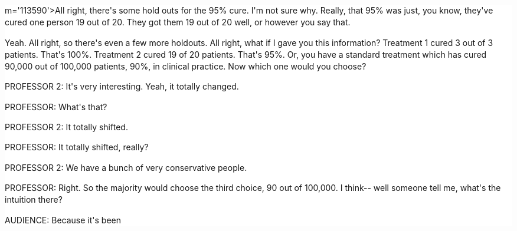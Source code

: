   m='113590'>All</span> <span m='113690'>right,</span> <span
  m='114100'>there's</span> <span m='114580'>some</span> <span m='115080'>hold
  outs</span> <span m='115660'>for</span> <span m='115770'>the</span> <span
  m='115910'>95%</span> <span m='116880'>cure.</span> <span
  m='117110'>I'm</span> <span m='117200'>not</span> <span m='117420'>sure</span>
  <span m='117610'>why.</span> <span m='120470'>Really,</span> <span
  m='120970'>that</span> <span m='121160'>95%</span> <span m='122120'>was</span>
  <span m='122320'>just, you know,</span> <span m='122740'>they've</span> <span
  m='123620'>cured</span> <span m='123920'>one</span> <span
  m='124220'>person</span> <span m='124760'>19</span> <span
  m='125260'>out</span> <span m='125400'>of</span> <span m='125610'>20.</span>
  <span m='128139'>They</span> <span m='128310'>got</span> <span
  m='128470'>them</span> <span m='128520'>19</span> <span m='129340'>out</span>
  <span m='129449'>of</span> <span m='129539'>20</span> <span
  m='129860'>well,</span> <span m='130630'>or however you say that.</span>
  </p><p><span m='131640'>Yeah.</span> <span m='132390'>All</span> <span
  m='132490'>right,</span> <span m='132720'>so</span> <span
  m='133840'>there's</span> <span m='134060'>even</span> <span
  m='134280'>a</span> <span m='134330'>few</span> <span m='134530'>more</span>
  <span m='134780'>holdouts.</span> <span m='136880'>All</span> <span
  m='136980'>right,</span> <span m='137240'>what</span> <span
  m='137430'>if</span> <span m='137560'>I</span> <span m='137630'>gave</span>
  <span m='137920'>you</span> <span m='138280'>this</span> <span
  m='138710'>information?</span> <span m='140790'>Treatment</span> <span
  m='141100'>1</span> <span m='141390'>cured</span> <span m='143300'>3</span>
  <span m='143670'>out</span> <span m='143790'>of</span> <span
  m='143910'>3</span> <span m='144100'>patients.</span> <span
  m='144590'>That's</span> <span m='144770'>100%.</span> <span
  m='146430'>Treatment</span> <span m='146880'>2</span> <span
  m='147120'>cured</span> <span m='147380'>19</span> <span m='147920'>of</span>
  <span m='148130'>20</span> <span m='148440'>patients.</span> <span
  m='148990'>That's</span> <span m='150440'>95%.</span> <span
  m='152230'>Or,</span> <span m='152420'>you</span> <span m='152520'>have</span>
  <span m='152640'>a</span> <span m='152690'>standard</span> <span
  m='153230'>treatment</span> <span m='153600'>which</span> <span
  m='153830'>has</span> <span m='153980'>cured</span> <span
  m='154310'>90,000</span> <span m='155260'>out</span> <span
  m='155410'>of</span> <span m='156070'>100,000</span> <span
  m='156850'>patients,</span> <span m='157540'>90%,</span> <span
  m='158920'>in</span> <span m='159180'>clinical</span> <span
  m='159620'>practice.</span> <span m='161120'>Now</span> <span
  m='161380'>which</span> <span m='161550'>one</span> <span
  m='161740'>would</span> <span m='161910'>you</span> <span
  m='162010'>choose?</span> </p><p><span m='170610'>PROFESSOR 2: It's</span>
  <span m='170750'>very</span> <span m='170920'>interesting.</span> <span
  m='173865'>Yeah, it</span> <span m='174306'>totally changed.</span>
  </p><p><span m='174747'>PROFESSOR: What's that?</span> </p><p><span
  m='175670'>PROFESSOR 2: It totally shifted.</span> </p><p><span
  m='176580'>PROFESSOR: It</span> <span m='177080'>totally</span> <span
  m='177410'>shifted,</span> <span m='177670'>really?</span> </p><p><span
  m='178360'>PROFESSOR 2: We have</span> <span m='178480'>a bunch of</span>
  <span m='178520'>very</span> <span m='178960'>conservative</span> <span
  m='179370'>people.</span> </p><p><span m='180230'>PROFESSOR: Right.</span>
  <span m='182400'>So</span> <span m='182850'>the</span> <span
  m='183020'>majority</span> <span m='183570'>would</span> <span
  m='183900'>choose</span> <span m='185810'>the</span> <span
  m='186010'>third</span> <span m='186370'>choice,</span> <span
  m='186800'>90</span> <span m='187260'>out</span> <span m='187440'>of</span>
  <span m='187840'>100,000.</span> <span m='189720'>I</span> <span
  m='190100'>think--</span> <span m='190490'>well</span> <span
  m='190730'>someone</span> <span m='191080'>tell</span> <span
  m='191250'>me,</span> <span m='191370'>what's</span> <span
  m='191600'>the</span> <span m='191700'>intuition</span> <span
  m='192310'>there?</span> </p><p><span m='193554'>AUDIENCE: Because it's been